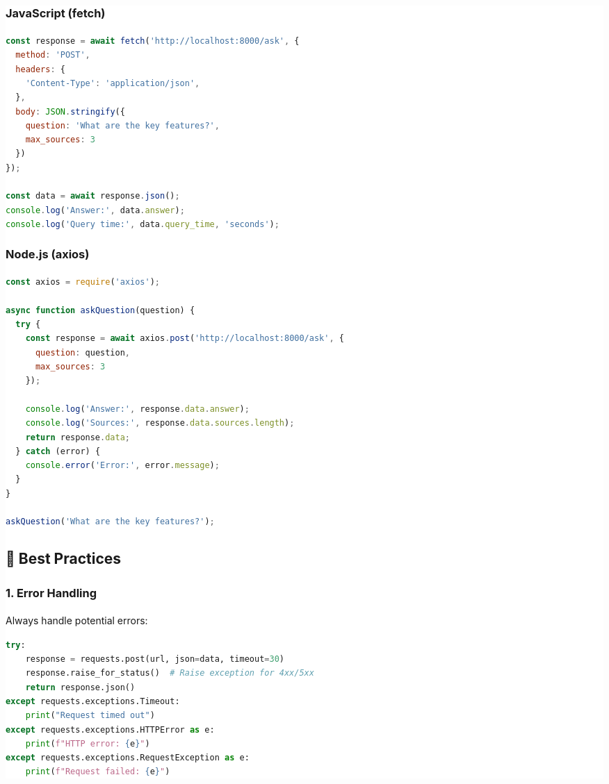 ### JavaScript (fetch)
```javascript
const response = await fetch('http://localhost:8000/ask', {
  method: 'POST',
  headers: {
    'Content-Type': 'application/json',
  },
  body: JSON.stringify({
    question: 'What are the key features?',
    max_sources: 3
  })
});

const data = await response.json();
console.log('Answer:', data.answer);
console.log('Query time:', data.query_time, 'seconds');
```

### Node.js (axios)
```javascript
const axios = require('axios');

async function askQuestion(question) {
  try {
    const response = await axios.post('http://localhost:8000/ask', {
      question: question,
      max_sources: 3
    });
    
    console.log('Answer:', response.data.answer);
    console.log('Sources:', response.data.sources.length);
    return response.data;
  } catch (error) {
    console.error('Error:', error.message);
  }
}

askQuestion('What are the key features?');
```

## 🎯 Best Practices

### 1. Error Handling
Always handle potential errors:
```python
try:
    response = requests.post(url, json=data, timeout=30)
    response.raise_for_status()  # Raise exception for 4xx/5xx
    return response.json()
except requests.exceptions.Timeout:
    print("Request timed out")
except requests.exceptions.HTTPError as e:
    print(f"HTTP error: {e}")
except requests.exceptions.RequestException as e:
    print(f"Request failed: {e}")
```
